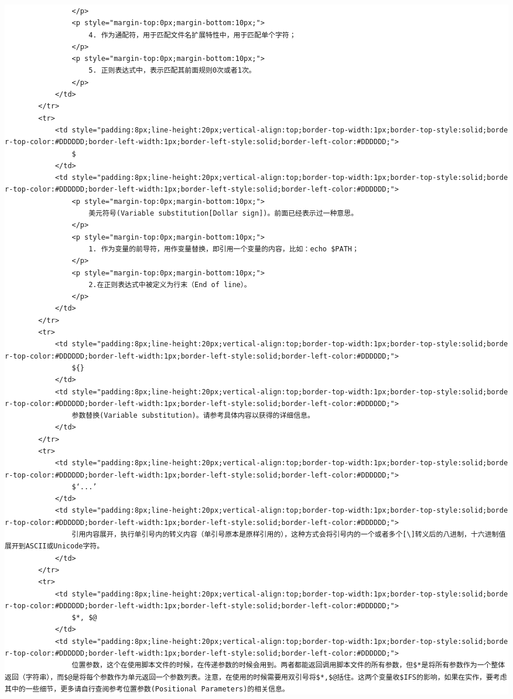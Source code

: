 					</p>
					<p style="margin-top:0px;margin-bottom:10px;">
						4. 作为通配符，用于匹配文件名扩展特性中，用于匹配单个字符；
					</p>
					<p style="margin-top:0px;margin-bottom:10px;">
						5. 正则表达式中，表示匹配其前面规则0次或者1次。
					</p>
				</td>
			</tr>
			<tr>
				<td style="padding:8px;line-height:20px;vertical-align:top;border-top-width:1px;border-top-style:solid;border-top-color:#DDDDDD;border-left-width:1px;border-left-style:solid;border-left-color:#DDDDDD;">
					$
				</td>
				<td style="padding:8px;line-height:20px;vertical-align:top;border-top-width:1px;border-top-style:solid;border-top-color:#DDDDDD;border-left-width:1px;border-left-style:solid;border-left-color:#DDDDDD;">
					<p style="margin-top:0px;margin-bottom:10px;">
						美元符号(Variable substitution[Dollar sign])。前面已经表示过一种意思。
					</p>
					<p style="margin-top:0px;margin-bottom:10px;">
						1. 作为变量的前导符，用作变量替换，即引用一个变量的内容，比如：echo $PATH；
					</p>
					<p style="margin-top:0px;margin-bottom:10px;">
						2.在正则表达式中被定义为行末（End of line）。
					</p>
				</td>
			</tr>
			<tr>
				<td style="padding:8px;line-height:20px;vertical-align:top;border-top-width:1px;border-top-style:solid;border-top-color:#DDDDDD;border-left-width:1px;border-left-style:solid;border-left-color:#DDDDDD;">
					${}
				</td>
				<td style="padding:8px;line-height:20px;vertical-align:top;border-top-width:1px;border-top-style:solid;border-top-color:#DDDDDD;border-left-width:1px;border-left-style:solid;border-left-color:#DDDDDD;">
					参数替换(Variable substitution)。请参考具体内容以获得的详细信息。
				</td>
			</tr>
			<tr>
				<td style="padding:8px;line-height:20px;vertical-align:top;border-top-width:1px;border-top-style:solid;border-top-color:#DDDDDD;border-left-width:1px;border-left-style:solid;border-left-color:#DDDDDD;">
					$‘...’
				</td>
				<td style="padding:8px;line-height:20px;vertical-align:top;border-top-width:1px;border-top-style:solid;border-top-color:#DDDDDD;border-left-width:1px;border-left-style:solid;border-left-color:#DDDDDD;">
					引用内容展开，执行单引号内的转义内容（单引号原本是原样引用的），这种方式会将引号内的一个或者多个[\]转义后的八进制，十六进制值展开到ASCII或Unicode字符。
				</td>
			</tr>
			<tr>
				<td style="padding:8px;line-height:20px;vertical-align:top;border-top-width:1px;border-top-style:solid;border-top-color:#DDDDDD;border-left-width:1px;border-left-style:solid;border-left-color:#DDDDDD;">
					$*, $@
				</td>
				<td style="padding:8px;line-height:20px;vertical-align:top;border-top-width:1px;border-top-style:solid;border-top-color:#DDDDDD;border-left-width:1px;border-left-style:solid;border-left-color:#DDDDDD;">
					位置参数，这个在使用脚本文件的时候，在传递参数的时候会用到。两者都能返回调用脚本文件的所有参数，但$*是将所有参数作为一个整体返回（字符串），而$@是将每个参数作为单元返回一个参数列表。注意，在使用的时候需要用双引号将$*,$@括住。这两个变量收$IFS的影响，如果在实作，要考虑其中的一些细节，更多请自行查阅参考位置参数(Positional Parameters)的相关信息。